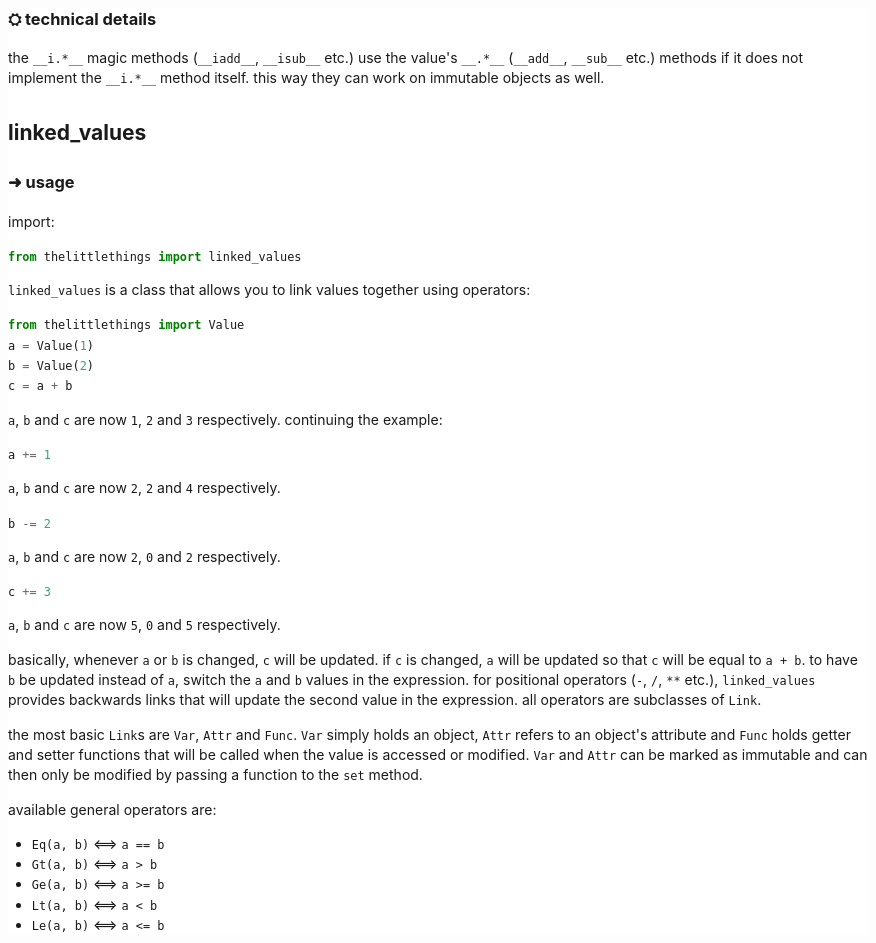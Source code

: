 ### ⛭ technical details
the `__i.*__` magic methods (`__iadd__`, `__isub__` etc.) use the value's `__.*__` (`__add__`, `__sub__` etc.) methods if it does not implement the `__i.*__` method itself. this way they can work on immutable objects as well.


## linked_values

### ➜ usage
import:
```python
from thelittlethings import linked_values
```

`linked_values` is a class that allows you to link values together using operators:
```python
from thelittlethings import Value
a = Value(1)
b = Value(2)
c = a + b
```
`a`, `b` and `c` are now `1`, `2` and `3` respectively. continuing the example:
```python
a += 1
```
`a`, `b` and `c` are now `2`, `2` and `4` respectively.

```python
b -= 2
```
`a`, `b` and `c` are now `2`, `0` and `2` respectively.

```python
c += 3
```
`a`, `b` and `c` are now `5`, `0` and `5` respectively.

basically, whenever `a` or `b` is changed, `c` will be updated. if `c` is changed, `a` will be updated so that `c` will be equal to `a + b`. to have `b` be updated instead of `a`, switch the `a` and `b` values in the expression. for positional operators (`-`, `/`, `**` etc.), `linked_values` provides backwards links that will update the second value in the expression. all operators are subclasses of `Link`.

the most basic `Link`s are `Var`, `Attr` and `Func`. `Var` simply holds an object, `Attr` refers to an object's attribute and `Func` holds getter and setter functions that will be called when the value is accessed or modified. `Var` and `Attr` can be marked as immutable and can then only be modified by passing a function to the `set` method.

available general operators are:
- `Eq(a, b)` ⟺ `a == b`
- `Gt(a, b)` ⟺ `a > b`
- `Ge(a, b)` ⟺ `a >= b`
- `Lt(a, b)` ⟺ `a < b`
- `Le(a, b)` ⟺ `a <= b`
